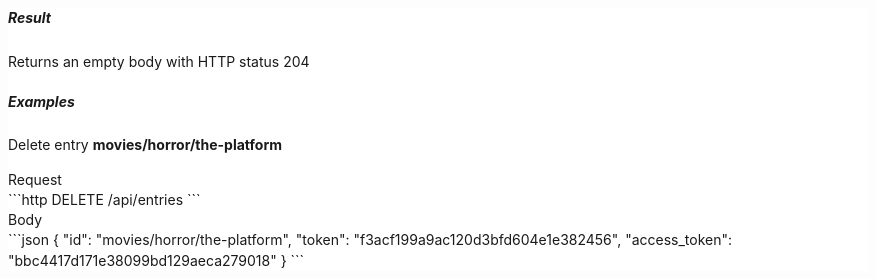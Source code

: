 ##### Result
Returns an empty body with HTTP status 204

##### Examples

Delete entry **movies/horror/the-platform**

<div class="file-header">Request</div>
```http
DELETE /api/entries
```

<div class="file-header">Body</div>
```json
{
	"id": "movies/horror/the-platform",
	"token": "f3acf199a9ac120d3bfd604e1e382456",
	"access_token": "bbc4417d171e38099bd129aeca279018"
}
```
